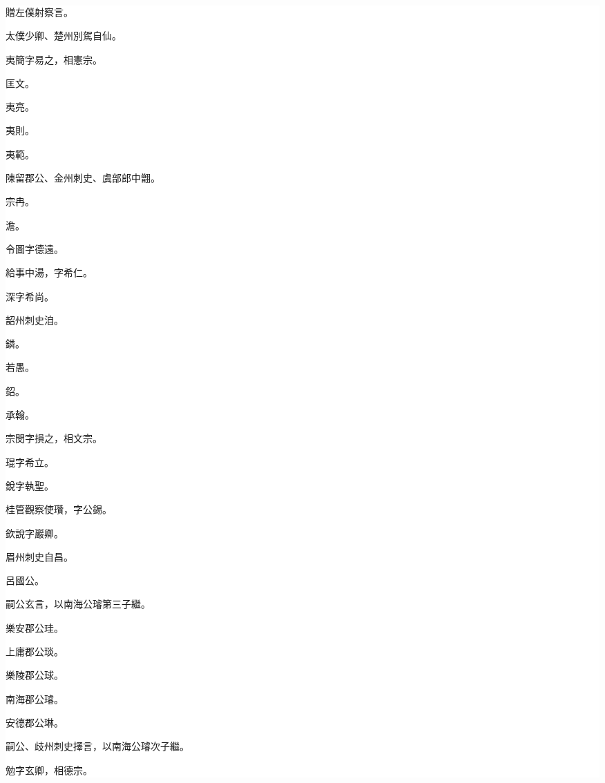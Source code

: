 贈左僕射察言。

太僕少卿、楚州別駕自仙。

夷簡字易之，相憲宗。

匡文。

夷亮。

夷則。

夷範。

陳留郡公、金州刺史、虞部郎中䎖。

宗冉。

澹。

令圖字德遠。

給事中湯，字希仁。

深字希尚。

韶州刺史洎。

鏻。

若愚。

鉊。

承翰。

宗閔字損之，相文宗。

琨字希立。

銳字執聖。

桂管觀察使瓚，字公錫。

欽說字巖卿。

眉州刺史自昌。

呂國公。

嗣公玄言，以南海公璿第三子繼。

樂安郡公珪。

上庸郡公琰。

樂陵郡公球。

南海郡公璿。

安德郡公琳。

嗣公、歧州刺史擇言，以南海公璿次子繼。

勉字玄卿，相德宗。
